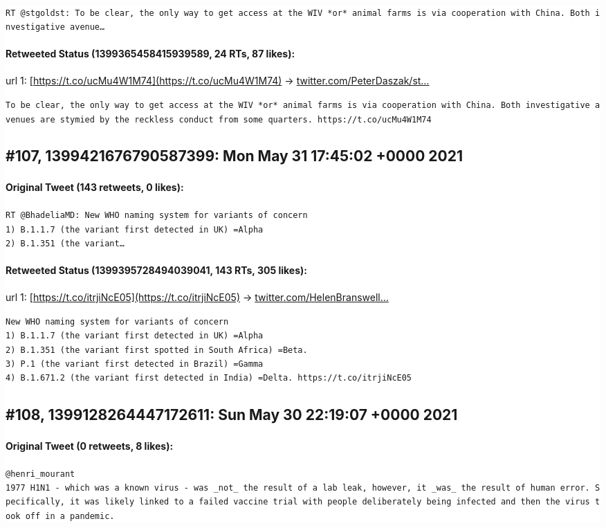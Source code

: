 ```
RT @stgoldst: To be clear, the only way to get access at the WIV *or* animal farms is via cooperation with China. Both investigative avenue…
```

#### Retweeted Status (1399365458415939589, 24 RTs, 87 likes):

url 1: [https://t.co/ucMu4W1M74](https://t.co/ucMu4W1M74) -> [twitter.com/PeterDaszak/st…](https://twitter.com/PeterDaszak/status/1399364753634496515)


```
To be clear, the only way to get access at the WIV *or* animal farms is via cooperation with China. Both investigative avenues are stymied by the reckless conduct from some quarters. https://t.co/ucMu4W1M74
```

## #107, 1399421676790587399: Mon May 31 17:45:02 +0000 2021

#### Original Tweet (143 retweets, 0 likes):

```
RT @BhadeliaMD: New WHO naming system for variants of concern
1) B.1.1.7 (the variant first detected in UK) =Alpha 
2) B.1.351 (the variant…
```

#### Retweeted Status (1399395728494039041, 143 RTs, 305 likes):

url 1: [https://t.co/itrjiNcE05](https://t.co/itrjiNcE05) -> [twitter.com/HelenBranswell…](https://twitter.com/HelenBranswell/status/1399386132299845632)


```
New WHO naming system for variants of concern
1) B.1.1.7 (the variant first detected in UK) =Alpha 
2) B.1.351 (the variant first spotted in South Africa) =Beta. 
3) P.1 (the variant first detected in Brazil) =Gamma 
4) B.1.671.2 (the variant first detected in India) =Delta. https://t.co/itrjiNcE05
```

## #108, 1399128264447172611: Sun May 30 22:19:07 +0000 2021

#### Original Tweet (0 retweets, 8 likes):

```
@henri_mourant 
1977 H1N1 - which was a known virus - was _not_ the result of a lab leak, however, it _was_ the result of human error. Specifically, it was likely linked to a failed vaccine trial with people deliberately being infected and then the virus took off in a pandemic.
```
